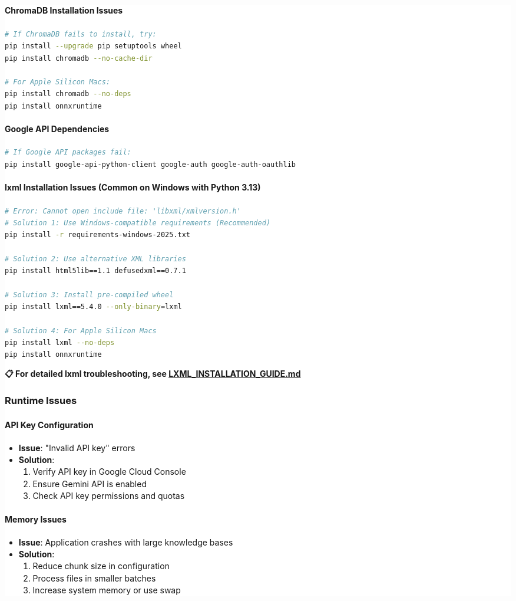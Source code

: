 #### **ChromaDB Installation Issues**
```bash
# If ChromaDB fails to install, try:
pip install --upgrade pip setuptools wheel
pip install chromadb --no-cache-dir

# For Apple Silicon Macs:
pip install chromadb --no-deps
pip install onnxruntime
```

#### **Google API Dependencies**
```bash
# If Google API packages fail:
pip install google-api-python-client google-auth google-auth-oauthlib
```

#### **lxml Installation Issues (Common on Windows with Python 3.13)**
```bash
# Error: Cannot open include file: 'libxml/xmlversion.h'
# Solution 1: Use Windows-compatible requirements (Recommended)
pip install -r requirements-windows-2025.txt

# Solution 2: Use alternative XML libraries
pip install html5lib==1.1 defusedxml==0.7.1

# Solution 3: Install pre-compiled wheel
pip install lxml==5.4.0 --only-binary=lxml

# Solution 4: For Apple Silicon Macs
pip install lxml --no-deps
pip install onnxruntime
```

**📋 For detailed lxml troubleshooting, see [LXML_INSTALLATION_GUIDE.md](LXML_INSTALLATION_GUIDE.md)**

### **Runtime Issues**

#### **API Key Configuration**
- **Issue**: "Invalid API key" errors
- **Solution**:
  1. Verify API key in Google Cloud Console
  2. Ensure Gemini API is enabled
  3. Check API key permissions and quotas

#### **Memory Issues**
- **Issue**: Application crashes with large knowledge bases
- **Solution**:
  1. Reduce chunk size in configuration
  2. Process files in smaller batches
  3. Increase system memory or use swap
